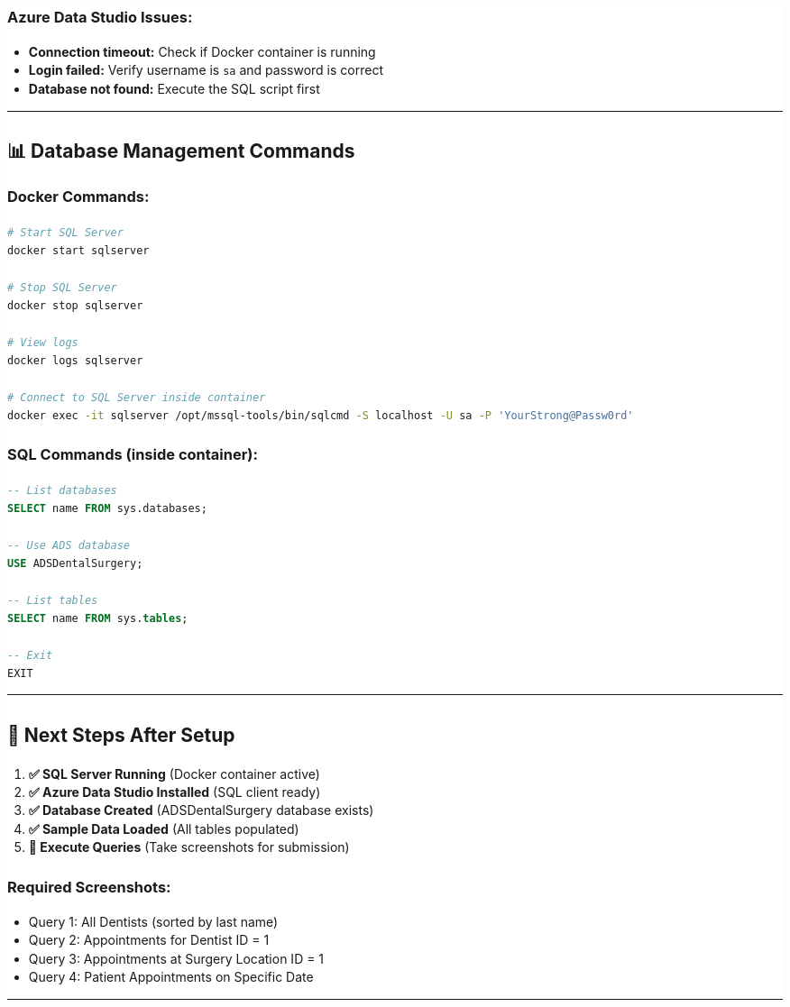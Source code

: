 ### Azure Data Studio Issues:
- **Connection timeout:** Check if Docker container is running
- **Login failed:** Verify username is `sa` and password is correct
- **Database not found:** Execute the SQL script first

---

## 📊 Database Management Commands

### Docker Commands:
```bash
# Start SQL Server
docker start sqlserver

# Stop SQL Server
docker stop sqlserver

# View logs
docker logs sqlserver

# Connect to SQL Server inside container
docker exec -it sqlserver /opt/mssql-tools/bin/sqlcmd -S localhost -U sa -P 'YourStrong@Passw0rd'
```

### SQL Commands (inside container):
```sql
-- List databases
SELECT name FROM sys.databases;

-- Use ADS database
USE ADSDentalSurgery;

-- List tables
SELECT name FROM sys.tables;

-- Exit
EXIT
```

---

## 🎯 Next Steps After Setup

1. **✅ SQL Server Running** (Docker container active)
2. **✅ Azure Data Studio Installed** (SQL client ready)
3. **✅ Database Created** (ADSDentalSurgery database exists)
4. **✅ Sample Data Loaded** (All tables populated)
5. **📸 Execute Queries** (Take screenshots for submission)

### Required Screenshots:
- Query 1: All Dentists (sorted by last name)
- Query 2: Appointments for Dentist ID = 1
- Query 3: Appointments at Surgery Location ID = 1  
- Query 4: Patient Appointments on Specific Date

---
